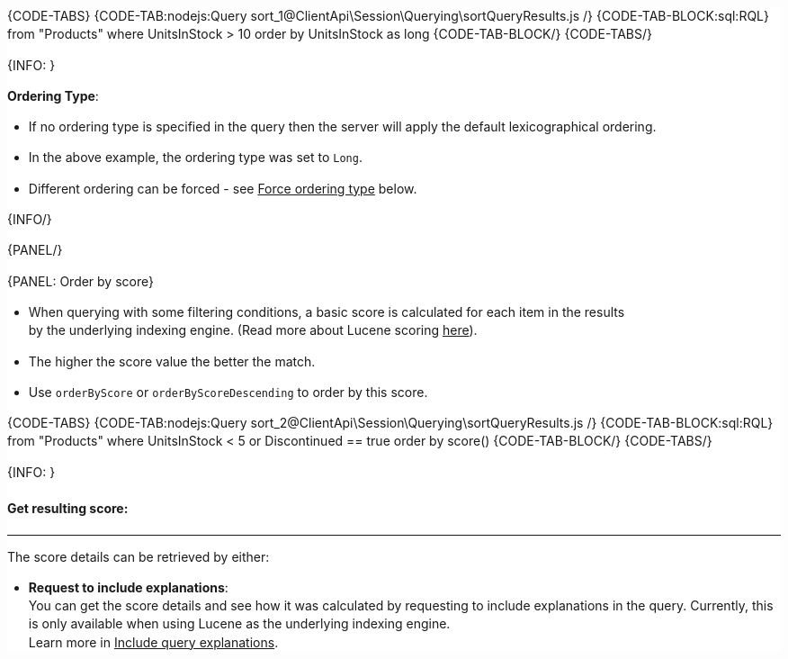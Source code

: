 {CODE-TABS}
{CODE-TAB:nodejs:Query sort_1@ClientApi\Session\Querying\sortQueryResults.js /}
{CODE-TAB-BLOCK:sql:RQL}
from "Products"
where UnitsInStock > 10
order by UnitsInStock as long
{CODE-TAB-BLOCK/}
{CODE-TABS/}

{INFO: }

__Ordering Type__:

* If no ordering type is specified in the query then the server will apply the default lexicographical ordering.

* In the above example, the ordering type was set to `Long`.

* Different ordering can be forced - see [Force ordering type](../../../client-api/session/querying/sort-query-results#force-ordering-type) below.

{INFO/}

{PANEL/}

{PANEL: Order by score}

* When querying with some filtering conditions, a basic score is calculated for each item in the results  
  by the underlying indexing engine. (Read more about Lucene scoring [here](https://lucene.apache.org/core/3_3_0/scoring.html)).

* The higher the score value the better the match.  

* Use `orderByScore` or `orderByScoreDescending` to order by this score.

{CODE-TABS}
{CODE-TAB:nodejs:Query sort_2@ClientApi\Session\Querying\sortQueryResults.js /}
{CODE-TAB-BLOCK:sql:RQL}
from "Products"
where UnitsInStock < 5 or Discontinued == true
order by score()
{CODE-TAB-BLOCK/}
{CODE-TABS/}

{INFO: }

#### Get resulting score:

---

The score details can be retrieved by either:

* __Request to include explanations__:  
  You can get the score details and see how it was calculated by requesting to include explanations in the query. 
  Currently, this is only available when using Lucene as the underlying indexing engine.  
  Learn more in [Include query explanations](../../../client-api/session/querying/debugging/include-explanations).

